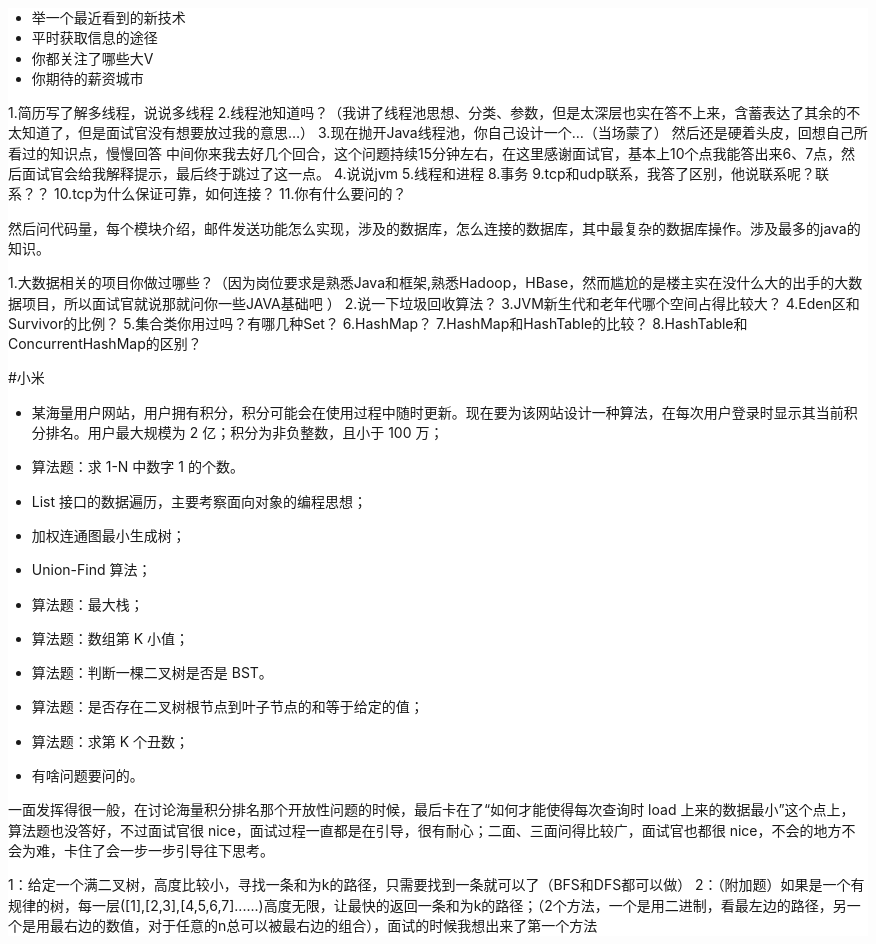 - 举一个最近看到的新技术
- 平时获取信息的途径
- 你都关注了哪些大V
- 你期待的薪资城市

1.简历写了解多线程，说说多线程
2.线程池知道吗？（我讲了线程池思想、分类、参数，但是太深层也实在答不上来，含蓄表达了其余的不太知道了，但是面试官没有想要放过我的意思…）
3.现在抛开Java线程池，你自己设计一个…（当场蒙了） 然后还是硬着头皮，回想自己所看过的知识点，慢慢回答
中间你来我去好几个回合，这个问题持续15分钟左右，在这里感谢面试官，基本上10个点我能答出来6、7点，然后面试官会给我解释提示，最后终于跳过了这一点。
4.说说jvm
5.线程和进程
8.事务
9.tcp和udp联系，我答了区别，他说联系呢？联系？？
10.tcp为什么保证可靠，如何连接？
11.你有什么要问的？


然后问代码量，每个模块介绍，邮件发送功能怎么实现，涉及的数据库，怎么连接的数据库，其中最复杂的数据库操作。涉及最多的java的知识。


1.大数据相关的项目你做过哪些？（因为岗位要求是熟悉Java和框架,熟悉Hadoop，HBase，然而尴尬的是楼主实在没什么大的出手的大数据项目，所以面试官就说那就问你一些JAVA基础吧 ）
2.说一下垃圾回收算法？
3.JVM新生代和老年代哪个空间占得比较大？
4.Eden区和Survivor的比例？
5.集合类你用过吗？有哪几种Set？
6.HashMap？
7.HashMap和HashTable的比较？
8.HashTable和ConcurrentHashMap的区别？

#小米




- 某海量用户网站，用户拥有积分，积分可能会在使用过程中随时更新。现在要为该网站设计一种算法，在每次用户登录时显示其当前积分排名。用户最大规模为 2 亿；积分为非负整数，且小于 100 万；
- 算法题：求 1-N 中数字 1 的个数。

- List 接口的数据遍历，主要考察面向对象的编程思想；
- 加权连通图最小生成树；
- Union-Find 算法；
- 算法题：最大栈；
- 算法题：数组第 K 小值；
- 算法题：判断一棵二叉树是否是 BST。


- 算法题：是否存在二叉树根节点到叶子节点的和等于给定的值；
- 算法题：求第 K 个丑数；
- 有啥问题要问的。

一面发挥得很一般，在讨论海量积分排名那个开放性问题的时候，最后卡在了“如何才能使得每次查询时 load 上来的数据最小”这个点上，算法题也没答好，不过面试官很 nice，面试过程一直都是在引导，很有耐心；二面、三面问得比较广，面试官也都很 nice，不会的地方不会为难，卡住了会一步一步引导往下思考。



1：给定一个满二叉树，高度比较小，寻找一条和为k的路径，只需要找到一条就可以了（BFS和DFS都可以做）
2：（附加题）如果是一个有规律的树，每一层([1],[2,3],[4,5,6,7]......)高度无限，让最快的返回一条和为k的路径；（2个方法，一个是用二进制，看最左边的路径，另一个是用最右边的数值，对于任意的n总可以被最右边的组合），面试的时候我想出来了第一个方法


